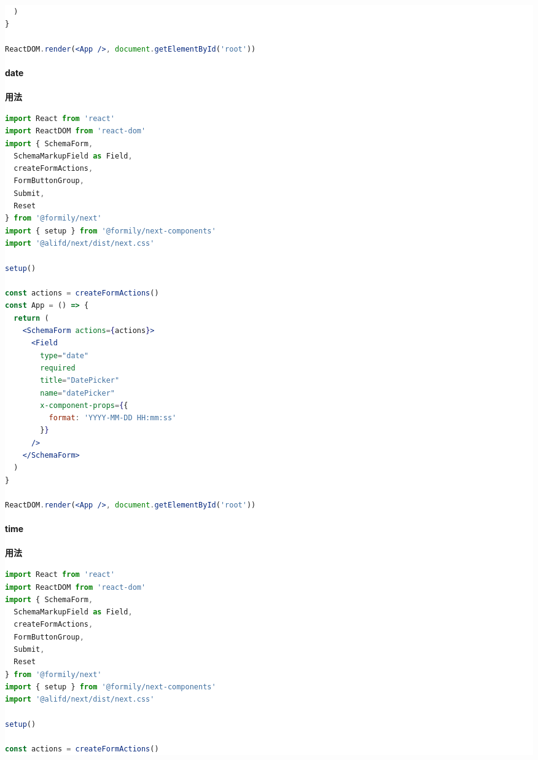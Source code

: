 ```jsx
  )
}

ReactDOM.render(<App />, document.getElementById('root'))
```

#### date

**用法**

```jsx
import React from 'react'
import ReactDOM from 'react-dom'
import { SchemaForm,
  SchemaMarkupField as Field,
  createFormActions,
  FormButtonGroup,
  Submit,
  Reset
} from '@formily/next'
import { setup } from '@formily/next-components'
import '@alifd/next/dist/next.css'

setup()

const actions = createFormActions()
const App = () => {
  return (
    <SchemaForm actions={actions}>
      <Field
        type="date"
        required
        title="DatePicker"
        name="datePicker"
        x-component-props={{
          format: 'YYYY-MM-DD HH:mm:ss'
        }}
      />
    </SchemaForm>
  )
}

ReactDOM.render(<App />, document.getElementById('root'))
```

#### time

**用法**

```jsx
import React from 'react'
import ReactDOM from 'react-dom'
import { SchemaForm,
  SchemaMarkupField as Field,
  createFormActions,
  FormButtonGroup,
  Submit,
  Reset
} from '@formily/next'
import { setup } from '@formily/next-components'
import '@alifd/next/dist/next.css'

setup()

const actions = createFormActions()
```